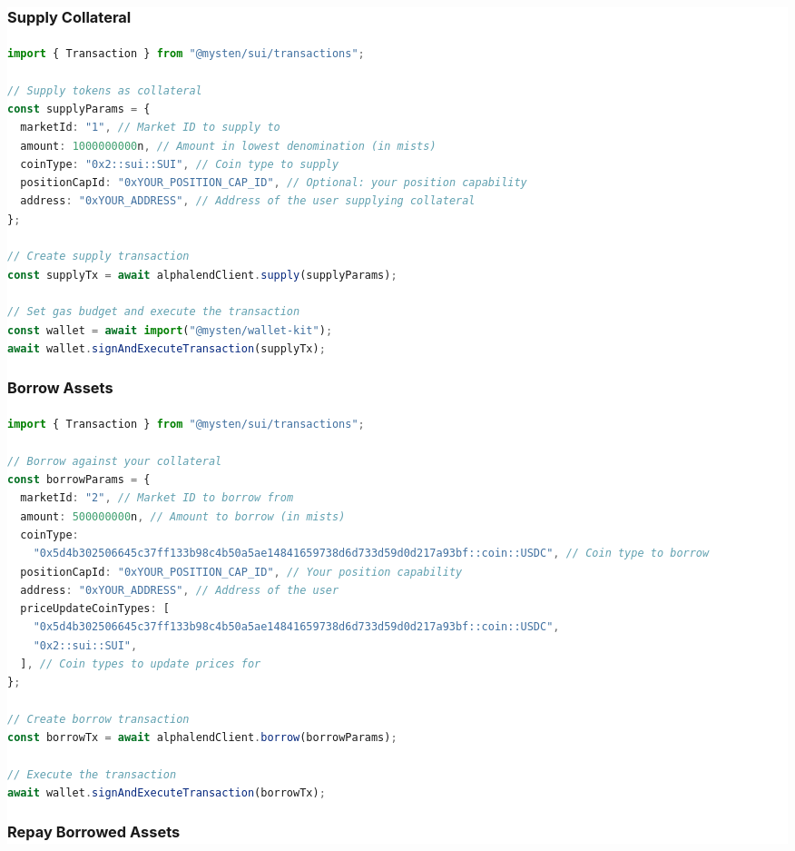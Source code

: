 ```typescript
```

### Supply Collateral

```typescript
import { Transaction } from "@mysten/sui/transactions";

// Supply tokens as collateral
const supplyParams = {
  marketId: "1", // Market ID to supply to
  amount: 1000000000n, // Amount in lowest denomination (in mists)
  coinType: "0x2::sui::SUI", // Coin type to supply
  positionCapId: "0xYOUR_POSITION_CAP_ID", // Optional: your position capability
  address: "0xYOUR_ADDRESS", // Address of the user supplying collateral
};

// Create supply transaction
const supplyTx = await alphalendClient.supply(supplyParams);

// Set gas budget and execute the transaction
const wallet = await import("@mysten/wallet-kit");
await wallet.signAndExecuteTransaction(supplyTx);
```

### Borrow Assets

```typescript
import { Transaction } from "@mysten/sui/transactions";

// Borrow against your collateral
const borrowParams = {
  marketId: "2", // Market ID to borrow from
  amount: 500000000n, // Amount to borrow (in mists)
  coinType:
    "0x5d4b302506645c37ff133b98c4b50a5ae14841659738d6d733d59d0d217a93bf::coin::USDC", // Coin type to borrow
  positionCapId: "0xYOUR_POSITION_CAP_ID", // Your position capability
  address: "0xYOUR_ADDRESS", // Address of the user
  priceUpdateCoinTypes: [
    "0x5d4b302506645c37ff133b98c4b50a5ae14841659738d6d733d59d0d217a93bf::coin::USDC",
    "0x2::sui::SUI",
  ], // Coin types to update prices for
};

// Create borrow transaction
const borrowTx = await alphalendClient.borrow(borrowParams);

// Execute the transaction
await wallet.signAndExecuteTransaction(borrowTx);
```

### Repay Borrowed Assets
